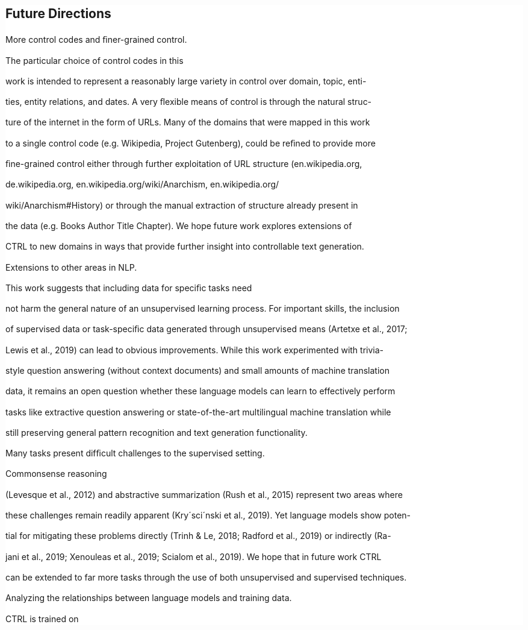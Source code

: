 ## Future Directions

More control codes and ﬁner-grained control.

The particular choice of control codes in this

work is intended to represent a reasonably large variety in control over domain, topic, enti-

ties, entity relations, and dates. A very ﬂexible means of control is through the natural struc-

ture of the internet in the form of URLs. Many of the domains that were mapped in this work

to a single control code (e.g. Wikipedia, Project Gutenberg), could be reﬁned to provide more

ﬁne-grained control either through further exploitation of URL structure (en.wikipedia.org,

de.wikipedia.org, en.wikipedia.org/wiki/Anarchism, en.wikipedia.org/

wiki/Anarchism#History) or through the manual extraction of structure already present in

the data (e.g. Books Author Title Chapter). We hope future work explores extensions of

CTRL to new domains in ways that provide further insight into controllable text generation.

Extensions to other areas in NLP.

This work suggests that including data for speciﬁc tasks need

not harm the general nature of an unsupervised learning process. For important skills, the inclusion

of supervised data or task-speciﬁc data generated through unsupervised means (Artetxe et al., 2017;

Lewis et al., 2019) can lead to obvious improvements. While this work experimented with trivia-

style question answering (without context documents) and small amounts of machine translation

data, it remains an open question whether these language models can learn to effectively perform

tasks like extractive question answering or state-of-the-art multilingual machine translation while

still preserving general pattern recognition and text generation functionality.

Many tasks present difﬁcult challenges to the supervised setting.

Commonsense reasoning

(Levesque et al., 2012) and abstractive summarization (Rush et al., 2015) represent two areas where

these challenges remain readily apparent (Kry´sci´nski et al., 2019). Yet language models show poten-

tial for mitigating these problems directly (Trinh & Le, 2018; Radford et al., 2019) or indirectly (Ra-

jani et al., 2019; Xenouleas et al., 2019; Scialom et al., 2019). We hope that in future work CTRL

can be extended to far more tasks through the use of both unsupervised and supervised techniques.

Analyzing the relationships between language models and training data.

CTRL is trained on
